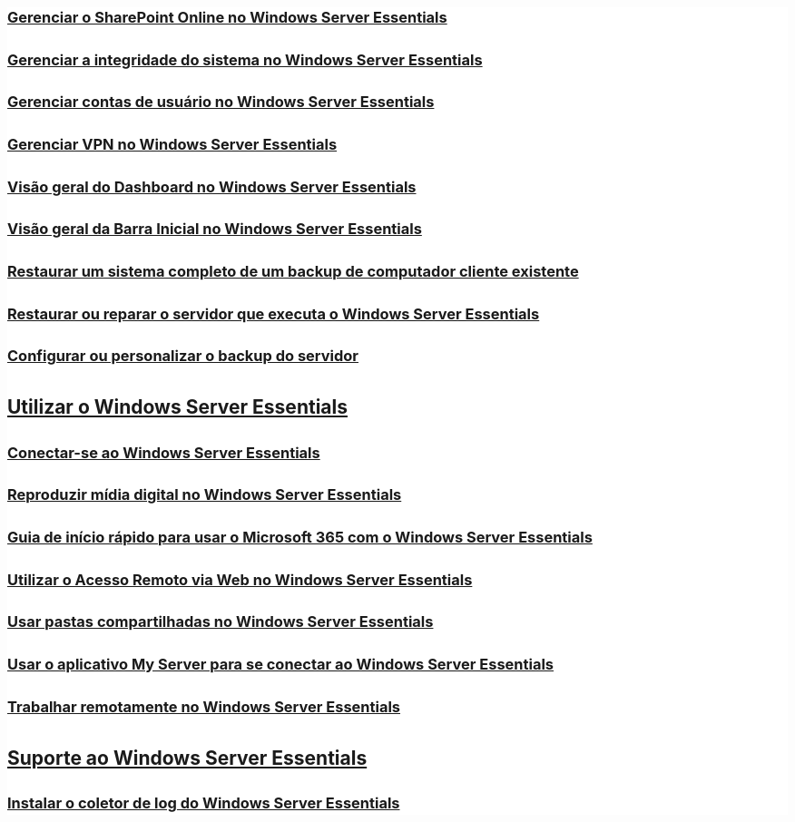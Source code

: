 ### [Gerenciar o SharePoint Online no Windows Server Essentials](manage/Manage-SharePoint-Online-in-Windows-Server-Essentials.md)
### [Gerenciar a integridade do sistema no Windows Server Essentials](manage/Manage-System-Health-in-Windows-Server-Essentials.md)
### [Gerenciar contas de usuário no Windows Server Essentials](manage/Manage-User-Accounts-in-Windows-Server-Essentials.md)
### [Gerenciar VPN no Windows Server Essentials](manage/Manage-VPN-in-Windows-Server-Essentials.md)
### [Visão geral do Dashboard no Windows Server Essentials](manage/Overview-of-the-Dashboard-in-Windows-Server-Essentials.md)
### [Visão geral da Barra Inicial no Windows Server Essentials](manage/Overview-of-the-Launchpad-in-Windows-Server-Essentials.md)
### [Restaurar um sistema completo de um backup de computador cliente existente](manage/Restore-a-full-system-from-an-existing-client-computer-backup.md)
### [Restaurar ou reparar o servidor que executa o Windows Server Essentials](manage/Restore-or-repair-your-server-running-Windows-Server-Essentials.md)
### [Configurar ou personalizar o backup do servidor](manage/Set-up-or-customize-server-backup.md)
## [Utilizar o Windows Server Essentials](use/Use-Windows-Server-Essentials.md)
### [Conectar-se ao Windows Server Essentials](use/Get-Connected-in-Windows-Server-Essentials.md)
### [Reproduzir mídia digital no Windows Server Essentials](use/Play-Digital-Media-in-Windows-Server-Essentials.md)
### [Guia de início rápido para usar o Microsoft 365 com o Windows Server Essentials](use/Quick-Start-Guide-to-Using-Microsoft-Office-365-with-Windows-Server-Essentials.md)
### [Utilizar o Acesso Remoto via Web no Windows Server Essentials](use/Use-Remote-Web-Access-in-Windows-Server-Essentials.md)
### [Usar pastas compartilhadas no Windows Server Essentials](use/Use-Shared-Folders-in-Windows-Server-Essentials.md)
### [Usar o aplicativo My Server para se conectar ao Windows Server Essentials](use/Use-the-My-Server-App-to-Connect-to-Windows-Server-Essentials.md)
### [Trabalhar remotamente no Windows Server Essentials](use/Work-Remotely-in-Windows-Server-Essentials.md)
## [Suporte ao Windows Server Essentials](support/Support-Windows-Server-Essentials.md)
### [Instalar o coletor de log do Windows Server Essentials](support/Install-the-Windows-Server-Essentials-Log-Collector.md)